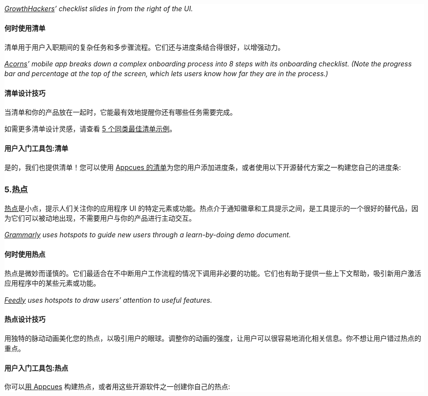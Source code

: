 

‍[*GrowthHackers*](https://www.reallygoodux.io/blog/growthhackers-onboarding-checklist?__hstc=213401291.6b8bae765a54c2acbd7a0451a4cd0037.1535485465251.1554839452423.1554905143153.275&__hssc=213401291.14.1554905143153&__hsfp=3695762961)*’ checklist slides in from the right of the UI.*



#### 何时使用清单

清单用于用户入职期间的复杂任务和多步骤流程。它们还与进度条结合得很好，以增强动力。



‍[*Acorns*](https://www.reallygoodux.io/blog/acorns-seamless-account-setup?__hstc=213401291.6b8bae765a54c2acbd7a0451a4cd0037.1535485465251.1554839452423.1554905143153.275&__hssc=213401291.14.1554905143153&__hsfp=3695762961)*’ mobile app breaks down a complex onboarding process into 8 steps with its onboarding checklist. (Note the progress bar and percentage at the top of the screen, which lets users know how far they are in the process.)*



#### 清单设计技巧

当清单和你的产品放在一起时，它能最有效地提醒你还有哪些任务需要完成。

如需更多清单设计灵感，请查看 [5 个同类最佳清单示例](https://www.appcues.com/blog/best-checklist-examples)。

#### 用户入门工具包:清单

是的，我们也提供清单！您可以使用 [Appcues 的清单](https://www.appcues.com/ui-patterns/checklists)为您的用户添加进度条，或者使用以下开源替代方案之一构建您自己的进度条:

### 5.热点

[热点](https://www.appcues.com/ui-patterns/hotspots)是小点，提示人们关注你的应用程序 UI 的特定元素或功能。热点介于通知徽章和工具提示之间，是工具提示的一个很好的替代品，因为它们可以被动地出现，不需要用户与你的产品进行主动交互。



[*Grammarly*](https://www.grammarly.com/) *uses hotspots to guide new users through a learn-by-doing demo document.*



#### 何时使用热点

热点是微妙而谨慎的。它们最适合在不中断用户工作流程的情况下调用非必要的功能。它们也有助于提供一些上下文帮助，吸引新用户激活应用程序中的某些元素或功能。



[*Feedly*](https://www.reallygoodux.io/blog/feedlys-feature-guiding-tooltips) *uses hotspots to draw users’ attention to useful features.*



#### 热点设计技巧

用独特的脉动动画美化您的热点，以吸引用户的眼球。调整你的动画的强度，让用户可以很容易地消化相关信息。你不想让用户错过热点的重点。

#### 用户入门工具包:热点

你可以[用 Appcues](https://www.appcues.com/ui-patterns/hotspots) 构建热点，或者用这些开源软件之一创建你自己的热点:
